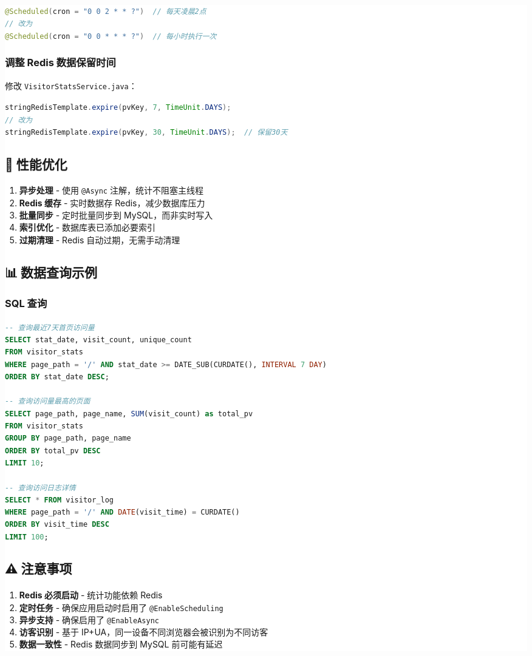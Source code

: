 ```java
@Scheduled(cron = "0 0 2 * * ?")  // 每天凌晨2点
// 改为
@Scheduled(cron = "0 0 * * * ?")  // 每小时执行一次
```

### 调整 Redis 数据保留时间

修改 `VisitorStatsService.java`：

```java
stringRedisTemplate.expire(pvKey, 7, TimeUnit.DAYS);
// 改为
stringRedisTemplate.expire(pvKey, 30, TimeUnit.DAYS);  // 保留30天
```

## 🎯 性能优化

1. **异步处理** - 使用 `@Async` 注解，统计不阻塞主线程
2. **Redis 缓存** - 实时数据存 Redis，减少数据库压力
3. **批量同步** - 定时批量同步到 MySQL，而非实时写入
4. **索引优化** - 数据库表已添加必要索引
5. **过期清理** - Redis 自动过期，无需手动清理

## 📊 数据查询示例

### SQL 查询

```sql
-- 查询最近7天首页访问量
SELECT stat_date, visit_count, unique_count
FROM visitor_stats
WHERE page_path = '/' AND stat_date >= DATE_SUB(CURDATE(), INTERVAL 7 DAY)
ORDER BY stat_date DESC;

-- 查询访问量最高的页面
SELECT page_path, page_name, SUM(visit_count) as total_pv
FROM visitor_stats
GROUP BY page_path, page_name
ORDER BY total_pv DESC
LIMIT 10;

-- 查询访问日志详情
SELECT * FROM visitor_log
WHERE page_path = '/' AND DATE(visit_time) = CURDATE()
ORDER BY visit_time DESC
LIMIT 100;
```

## ⚠️ 注意事项

1. **Redis 必须启动** - 统计功能依赖 Redis
2. **定时任务** - 确保应用启动时启用了 `@EnableScheduling`
3. **异步支持** - 确保启用了 `@EnableAsync`
4. **访客识别** - 基于 IP+UA，同一设备不同浏览器会被识别为不同访客
5. **数据一致性** - Redis 数据同步到 MySQL 前可能有延迟
